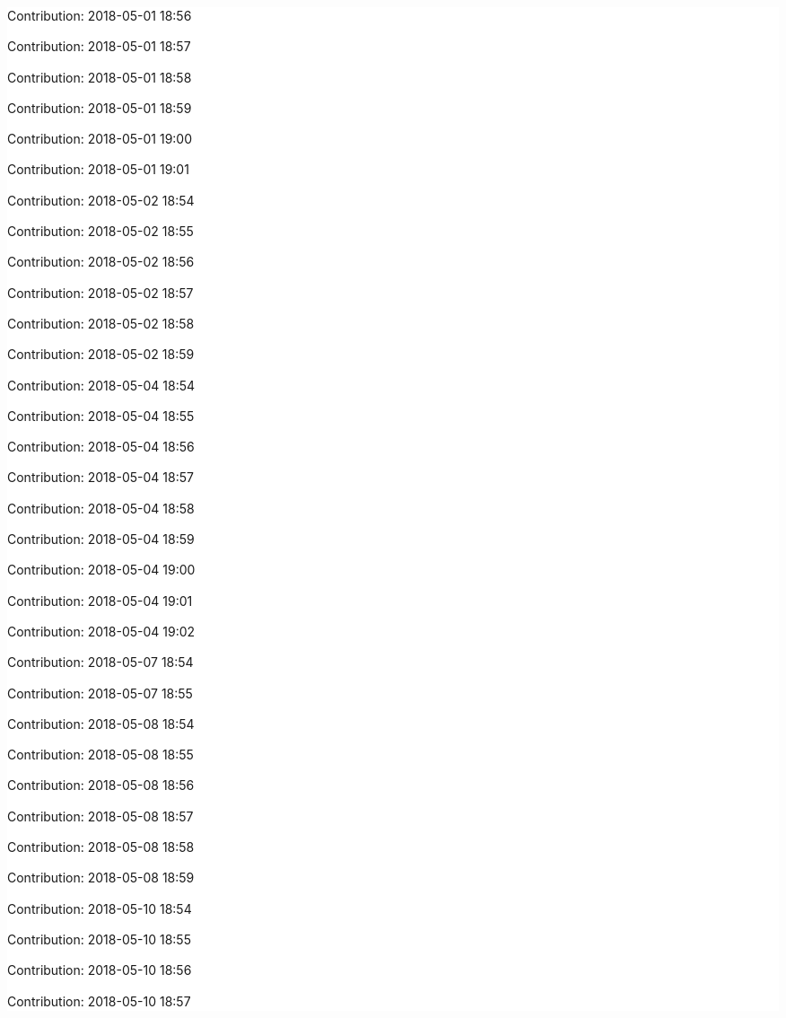 Contribution: 2018-05-01 18:56

Contribution: 2018-05-01 18:57

Contribution: 2018-05-01 18:58

Contribution: 2018-05-01 18:59

Contribution: 2018-05-01 19:00

Contribution: 2018-05-01 19:01

Contribution: 2018-05-02 18:54

Contribution: 2018-05-02 18:55

Contribution: 2018-05-02 18:56

Contribution: 2018-05-02 18:57

Contribution: 2018-05-02 18:58

Contribution: 2018-05-02 18:59

Contribution: 2018-05-04 18:54

Contribution: 2018-05-04 18:55

Contribution: 2018-05-04 18:56

Contribution: 2018-05-04 18:57

Contribution: 2018-05-04 18:58

Contribution: 2018-05-04 18:59

Contribution: 2018-05-04 19:00

Contribution: 2018-05-04 19:01

Contribution: 2018-05-04 19:02

Contribution: 2018-05-07 18:54

Contribution: 2018-05-07 18:55

Contribution: 2018-05-08 18:54

Contribution: 2018-05-08 18:55

Contribution: 2018-05-08 18:56

Contribution: 2018-05-08 18:57

Contribution: 2018-05-08 18:58

Contribution: 2018-05-08 18:59

Contribution: 2018-05-10 18:54

Contribution: 2018-05-10 18:55

Contribution: 2018-05-10 18:56

Contribution: 2018-05-10 18:57
